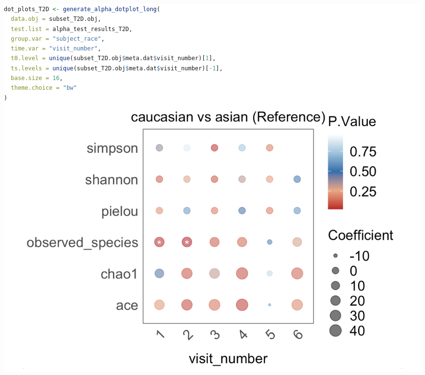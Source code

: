 ```r
dot_plots_T2D <- generate_alpha_dotplot_long(
  data.obj = subset_T2D.obj,
  test.list = alpha_test_results_T2D,
  group.var = "subject_race",
  time.var = "visit_number",
  t0.level = unique(subset_T2D.obj$meta.dat$visit_number)[1],
  ts.levels = unique(subset_T2D.obj$meta.dat$visit_number)[-1],
  base.size = 16,
  theme.choice = "bw"
)
```

<figure><img src="../.gitbook/assets/Screenshot 2024-01-18 at 16.34.59.png" alt=""><figcaption></figcaption></figure>
